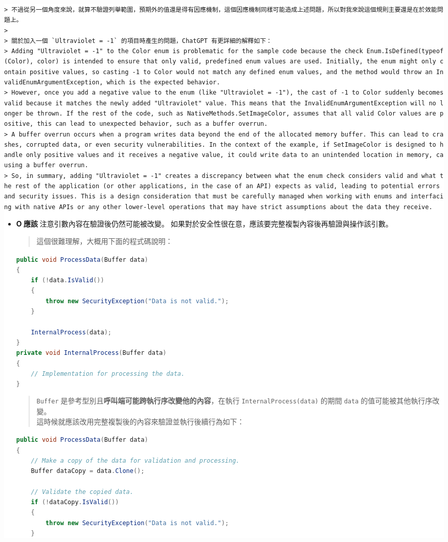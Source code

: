     > 不過從另一個角度來說，就算不驗證列舉範圍，預期外的值還是得有因應機制，這個因應機制同樣可能造成上述問題，所以對我來說這個規則主要還是在於效能問題上。  
    > 
    > 關於加入一個 `Ultraviolet = -1` 的項目時產生的問題，ChatGPT 有更詳細的解釋如下：  
    > Adding "Ultraviolet = -1" to the Color enum is problematic for the sample code because the check Enum.IsDefined(typeof(Color), color) is intended to ensure that only valid, predefined enum values are used. Initially, the enum might only contain positive values, so casting -1 to Color would not match any defined enum values, and the method would throw an InvalidEnumArgumentException, which is the expected behavior.  
    > However, once you add a negative value to the enum (like "Ultraviolet = -1"), the cast of -1 to Color suddenly becomes valid because it matches the newly added "Ultraviolet" value. This means that the InvalidEnumArgumentException will no longer be thrown. If the rest of the code, such as NativeMethods.SetImageColor, assumes that all valid Color values are positive, this can lead to unexpected behavior, such as a buffer overrun.  
    > A buffer overrun occurs when a program writes data beyond the end of the allocated memory buffer. This can lead to crashes, corrupted data, or even security vulnerabilities. In the context of the example, if SetImageColor is designed to handle only positive values and it receives a negative value, it could write data to an unintended location in memory, causing a buffer overrun.  
    > So, in summary, adding "Ultraviolet = -1" creates a discrepancy between what the enum check considers valid and what the rest of the application (or other applications, in the case of an API) expects as valid, leading to potential errors and security issues. This is a design consideration that must be carefully managed when working with enums and interfacing with native APIs or any other lower-level operations that may have strict assumptions about the data they receive.

+ **O 應該** 注意引數內容在驗證後仍然可能被改變。
    如果對於安全性很在意，應該要完整複製內容後再驗證與操作該引數。

    > 這個很難理解，大概用下面的程式碼說明：
    ``` csharp
    public void ProcessData(Buffer data)
    {
        if (!data.IsValid())
        {
            throw new SecurityException("Data is not valid.");
        }
        
        InternalProcess(data);
    }
    private void InternalProcess(Buffer data)
    {
        // Implementation for processing the data.
    }
    ```
    > `Buffer` 是參考型別且**呼叫端可能跨執行序改變他的內容**，在執行 `InternalProcess(data)` 的期間 `data` 的值可能被其他執行序改變。  
    > 這時候就應該改用完整複製後的內容來驗證並執行後續行為如下：  
    ``` csharp
    public void ProcessData(Buffer data)
    {
        // Make a copy of the data for validation and processing.
        Buffer dataCopy = data.Clone();

        // Validate the copied data.
        if (!dataCopy.IsValid())
        {
            throw new SecurityException("Data is not valid.");
        }
